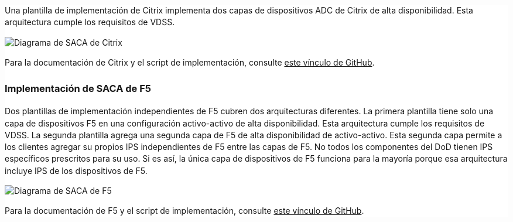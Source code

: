 Una plantilla de implementación de Citrix implementa dos capas de dispositivos ADC de Citrix de alta disponibilidad. Esta arquitectura cumple los requisitos de VDSS. 

![Diagrama de SACA de Citrix](media/citrixsaca.png)


Para la documentación de Citrix y el script de implementación, consulte [este vínculo de GitHub](https://github.com/citrix/netscaler-azure-templates/tree/master/templates/saca).


 ### <a name="f5-saca-deployment"></a>Implementación de SACA de F5

Dos plantillas de implementación independientes de F5 cubren dos arquitecturas diferentes. La primera plantilla tiene solo una capa de dispositivos F5 en una configuración activo-activo de alta disponibilidad. Esta arquitectura cumple los requisitos de VDSS. La segunda plantilla agrega una segunda capa de F5 de alta disponibilidad de activo-activo. Esta segunda capa permite a los clientes agregar su propios IPS independientes de F5 entre las capas de F5. No todos los componentes del DoD tienen IPS específicos prescritos para su uso. Si es así, la única capa de dispositivos de F5 funciona para la mayoría porque esa arquitectura incluye IPS de los dispositivos de F5.

![Diagrama de SACA de F5](media/f5saca.png)

Para la documentación de F5 y el script de implementación, consulte [este vínculo de GitHub](https://github.com/f5devcentral/f5-azure-saca).












